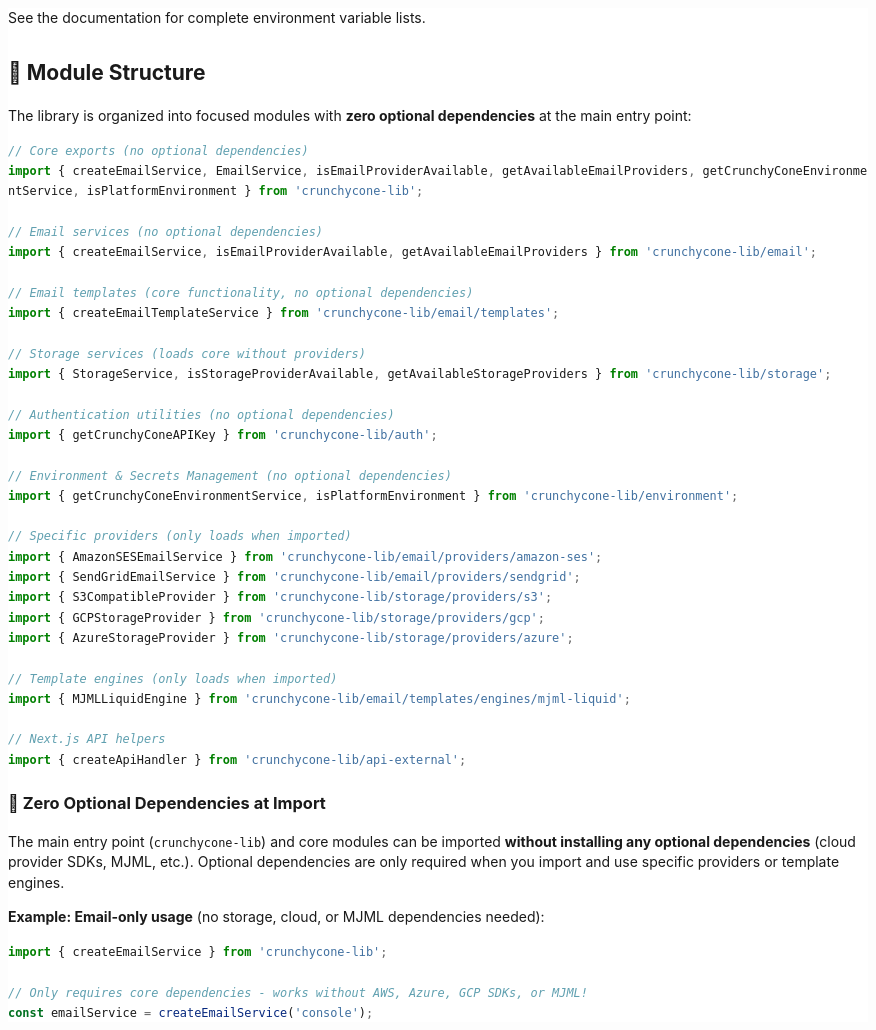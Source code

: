 See the documentation for complete environment variable lists.

## 📁 Module Structure

The library is organized into focused modules with **zero optional dependencies** at the main entry point:

```typescript
// Core exports (no optional dependencies)
import { createEmailService, EmailService, isEmailProviderAvailable, getAvailableEmailProviders, getCrunchyConeEnvironmentService, isPlatformEnvironment } from 'crunchycone-lib';

// Email services (no optional dependencies) 
import { createEmailService, isEmailProviderAvailable, getAvailableEmailProviders } from 'crunchycone-lib/email';

// Email templates (core functionality, no optional dependencies)
import { createEmailTemplateService } from 'crunchycone-lib/email/templates';

// Storage services (loads core without providers)
import { StorageService, isStorageProviderAvailable, getAvailableStorageProviders } from 'crunchycone-lib/storage';

// Authentication utilities (no optional dependencies)
import { getCrunchyConeAPIKey } from 'crunchycone-lib/auth';

// Environment & Secrets Management (no optional dependencies)
import { getCrunchyConeEnvironmentService, isPlatformEnvironment } from 'crunchycone-lib/environment';

// Specific providers (only loads when imported)
import { AmazonSESEmailService } from 'crunchycone-lib/email/providers/amazon-ses';
import { SendGridEmailService } from 'crunchycone-lib/email/providers/sendgrid';
import { S3CompatibleProvider } from 'crunchycone-lib/storage/providers/s3';
import { GCPStorageProvider } from 'crunchycone-lib/storage/providers/gcp';
import { AzureStorageProvider } from 'crunchycone-lib/storage/providers/azure';

// Template engines (only loads when imported)
import { MJMLLiquidEngine } from 'crunchycone-lib/email/templates/engines/mjml-liquid';

// Next.js API helpers
import { createApiHandler } from 'crunchycone-lib/api-external';
```

### 🎯 **Zero Optional Dependencies at Import**

The main entry point (`crunchycone-lib`) and core modules can be imported **without installing any optional dependencies** (cloud provider SDKs, MJML, etc.). Optional dependencies are only required when you import and use specific providers or template engines.

**Example: Email-only usage** (no storage, cloud, or MJML dependencies needed):
```typescript
import { createEmailService } from 'crunchycone-lib';

// Only requires core dependencies - works without AWS, Azure, GCP SDKs, or MJML!
const emailService = createEmailService('console');
```
